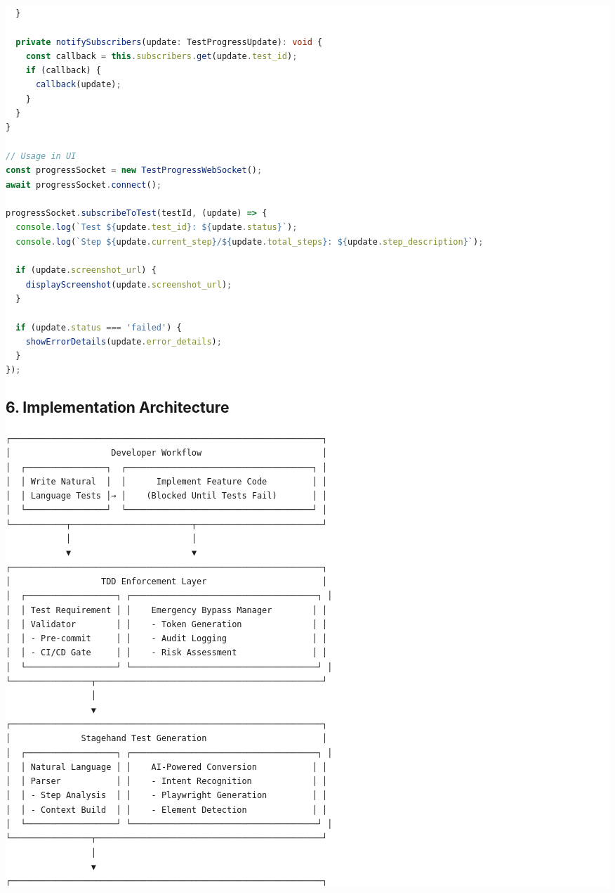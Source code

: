 ```typescript
  }
  
  private notifySubscribers(update: TestProgressUpdate): void {
    const callback = this.subscribers.get(update.test_id);
    if (callback) {
      callback(update);
    }
  }
}

// Usage in UI
const progressSocket = new TestProgressWebSocket();
await progressSocket.connect();

progressSocket.subscribeToTest(testId, (update) => {
  console.log(`Test ${update.test_id}: ${update.status}`);
  console.log(`Step ${update.current_step}/${update.total_steps}: ${update.step_description}`);
  
  if (update.screenshot_url) {
    displayScreenshot(update.screenshot_url);
  }
  
  if (update.status === 'failed') {
    showErrorDetails(update.error_details);
  }
});
```

## 6. Implementation Architecture

```
┌──────────────────────────────────────────────────────────────┐
│                    Developer Workflow                        │
│  ┌────────────────┐  ┌─────────────────────────────────────┐ │
│  │ Write Natural  │  │      Implement Feature Code         │ │
│  │ Language Tests │→ │    (Blocked Until Tests Fail)       │ │
│  └────────────────┘  └─────────────────────────────────────┘ │
└───────────┬────────────────────────┬─────────────────────────┘
            │                        │
            ▼                        ▼
┌──────────────────────────────────────────────────────────────┐
│                  TDD Enforcement Layer                       │
│  ┌──────────────────┐ ┌─────────────────────────────────────┐ │
│  │ Test Requirement │ │    Emergency Bypass Manager        │ │
│  │ Validator        │ │    - Token Generation              │ │
│  │ - Pre-commit     │ │    - Audit Logging                 │ │
│  │ - CI/CD Gate     │ │    - Risk Assessment               │ │
│  └──────────────────┘ └─────────────────────────────────────┘ │
└────────────────┬─────────────────────────────────────────────┘
                 │
                 ▼
┌──────────────────────────────────────────────────────────────┐
│              Stagehand Test Generation                       │
│  ┌──────────────────┐ ┌─────────────────────────────────────┐ │
│  │ Natural Language │ │    AI-Powered Conversion           │ │
│  │ Parser           │ │    - Intent Recognition            │ │
│  │ - Step Analysis  │ │    - Playwright Generation         │ │
│  │ - Context Build  │ │    - Element Detection             │ │
│  └──────────────────┘ └─────────────────────────────────────┘ │
└────────────────┬─────────────────────────────────────────────┘
                 │
                 ▼
┌──────────────────────────────────────────────────────────────┐
```